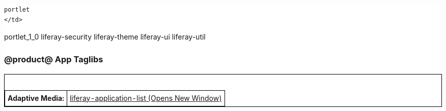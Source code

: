     portlet
    </td>
  </tr>
  <tr>
    <td>
    portlet_1_0
    </td>
  </tr>
  <tr>
    <td>
    liferay-security
    </td>
  </tr>
  <tr>
    <td>
    liferay-theme
    </td>
  </tr>
  <tr>
    <td>
    liferay-ui
    </td>
  </tr>
  <tr>
    <td>
    liferay-util
    </td>
  </tr>
</table>

### @product@ App Taglibs

<style>
table, th, td {
    border: 1px solid black;
    border-collapse: collapse;
}
th, td {
    padding: 5px;
    text-align: left;
}
caption {
    text-align: left;
}
</style>

<table style="width:100%">
  <caption>
    <br>
  </caption>

  <tr>
    <th rowspan="1">Adaptive Media:</th>
    <td>
       <a href="@app-ref@/adaptive-media/latest/taglibdocs/liferay-adaptive-media/tld-summary.html" target="_blank">
       liferay-application-list<span class="opens-new-window-accessible"> (Opens New Window) </span>
       </a>
      </td>
  </tr>
